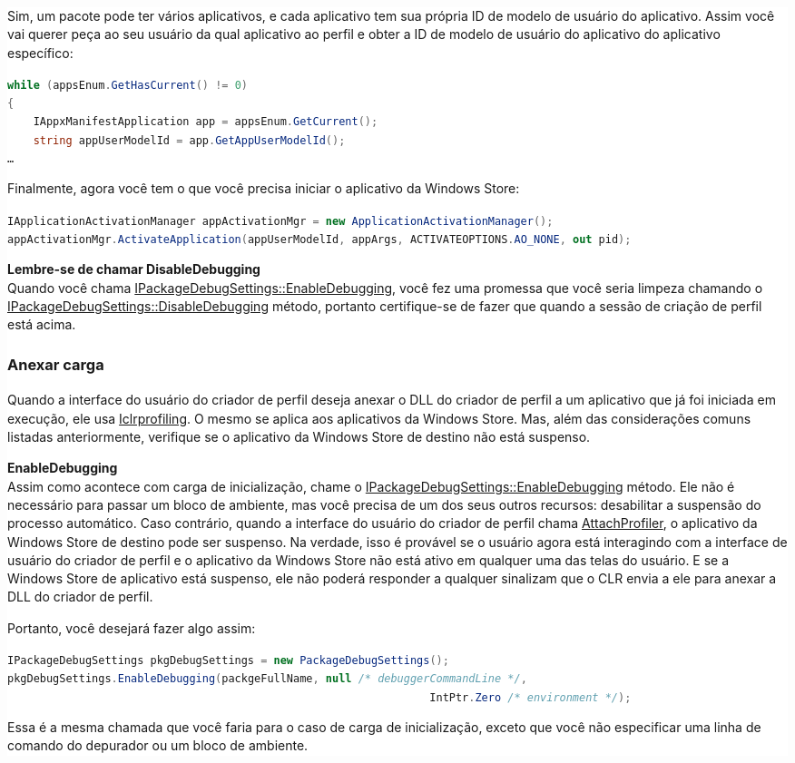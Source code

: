  Sim, um pacote pode ter vários aplicativos, e cada aplicativo tem sua própria ID de modelo de usuário do aplicativo.  Assim você vai querer peça ao seu usuário da qual aplicativo ao perfil e obter a ID de modelo de usuário do aplicativo do aplicativo específico:  
  
```csharp  
while (appsEnum.GetHasCurrent() != 0)  
{  
    IAppxManifestApplication app = appsEnum.GetCurrent();  
    string appUserModelId = app.GetAppUserModelId();  
…  
```  
  
 Finalmente, agora você tem o que você precisa iniciar o aplicativo da Windows Store:  
  
```csharp  
IApplicationActivationManager appActivationMgr = new ApplicationActivationManager();  
appActivationMgr.ActivateApplication(appUserModelId, appArgs, ACTIVATEOPTIONS.AO_NONE, out pid);  
```  
  
 **Lembre-se de chamar DisableDebugging**  
 Quando você chama [IPackageDebugSettings::EnableDebugging](https://msdn.microsoft.com/library/hh438395\(v=VS.85\).aspx), você fez uma promessa que você seria limpeza chamando o [IPackageDebugSettings::DisableDebugging](https://msdn.microsoft.com/library/hh438394\(v=vs.85\).aspx) método, portanto certifique-se de fazer que quando a sessão de criação de perfil está acima.  
  
<a name="Attach"></a>   
### <a name="attach-load"></a>Anexar carga  
 Quando a interface do usuário do criador de perfil deseja anexar o DLL do criador de perfil a um aplicativo que já foi iniciada em execução, ele usa [Iclrprofiling](../../../../docs/framework/unmanaged-api/profiling/iclrprofiling-attachprofiler-method.md).  O mesmo se aplica aos aplicativos da Windows Store.  Mas, além das considerações comuns listadas anteriormente, verifique se o aplicativo da Windows Store de destino não está suspenso.  
  
 **EnableDebugging**  
 Assim como acontece com carga de inicialização, chame o [IPackageDebugSettings::EnableDebugging](https://msdn.microsoft.com/library/hh438395\(v=VS.85\).aspx) método.  Ele não é necessário para passar um bloco de ambiente, mas você precisa de um dos seus outros recursos: desabilitar a suspensão do processo automático.  Caso contrário, quando a interface do usuário do criador de perfil chama [AttachProfiler](../../../../docs/framework/unmanaged-api/profiling/iclrprofiling-attachprofiler-method.md), o aplicativo da Windows Store de destino pode ser suspenso.  Na verdade, isso é provável se o usuário agora está interagindo com a interface de usuário do criador de perfil e o aplicativo da Windows Store não está ativo em qualquer uma das telas do usuário.  E se a Windows Store de aplicativo está suspenso, ele não poderá responder a qualquer sinalizam que o CLR envia a ele para anexar a DLL do criador de perfil.  
  
 Portanto, você desejará fazer algo assim:  
  
```csharp  
IPackageDebugSettings pkgDebugSettings = new PackageDebugSettings();  
pkgDebugSettings.EnableDebugging(packgeFullName, null /* debuggerCommandLine */,   
                                                                 IntPtr.Zero /* environment */);  
```  
  
 Essa é a mesma chamada que você faria para o caso de carga de inicialização, exceto que você não especificar uma linha de comando do depurador ou um bloco de ambiente.  
  